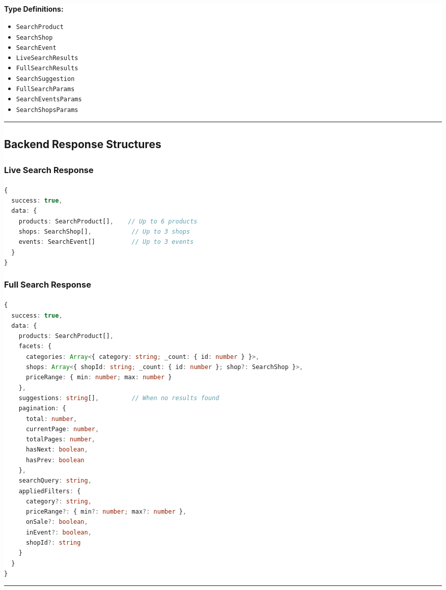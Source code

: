 **Type Definitions:**
- `SearchProduct`
- `SearchShop`
- `SearchEvent`
- `LiveSearchResults`
- `FullSearchResults`
- `SearchSuggestion`
- `FullSearchParams`
- `SearchEventsParams`
- `SearchShopsParams`

---

## Backend Response Structures

### Live Search Response
```typescript
{
  success: true,
  data: {
    products: SearchProduct[],    // Up to 6 products
    shops: SearchShop[],           // Up to 3 shops
    events: SearchEvent[]          // Up to 3 events
  }
}
```

### Full Search Response
```typescript
{
  success: true,
  data: {
    products: SearchProduct[],
    facets: {
      categories: Array<{ category: string; _count: { id: number } }>,
      shops: Array<{ shopId: string; _count: { id: number }; shop?: SearchShop }>,
      priceRange: { min: number; max: number }
    },
    suggestions: string[],         // When no results found
    pagination: {
      total: number,
      currentPage: number,
      totalPages: number,
      hasNext: boolean,
      hasPrev: boolean
    },
    searchQuery: string,
    appliedFilters: {
      category?: string,
      priceRange?: { min?: number; max?: number },
      onSale?: boolean,
      inEvent?: boolean,
      shopId?: string
    }
  }
}
```

---